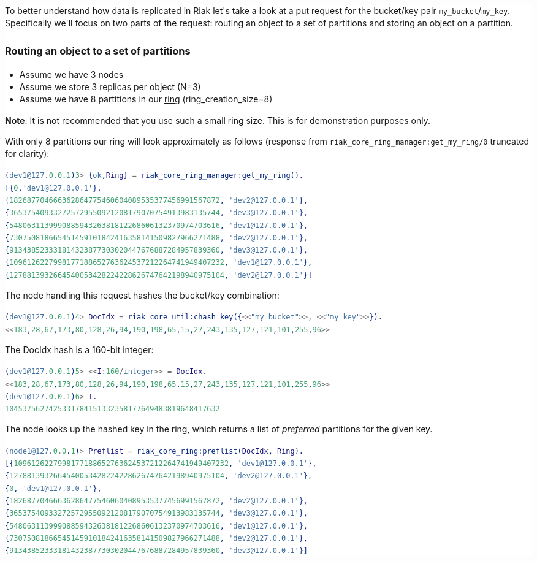 To better understand how data is replicated in Riak let's take a look at
a put request for the bucket/key pair `my_bucket`/`my_key`. Specifically
we'll focus on two parts of the request: routing an object to a set of
partitions and storing an object on a partition.

### Routing an object to a set of partitions

  * Assume we have 3 nodes
  * Assume we store 3 replicas per object (N=3)
  * Assume we have 8 partitions in our [ring][glossary ring] \(ring_creation_size=8)

**Note**: It is not recommended that you use such a small ring size.
This is for demonstration purposes only.

With only 8 partitions our ring will look approximately as follows
(response from `riak_core_ring_manager:get_my_ring/0` truncated for
clarity):

```erlang
(dev1@127.0.0.1)3> {ok,Ring} = riak_core_ring_manager:get_my_ring().
[{0,'dev1@127.0.0.1'},
{182687704666362864775460604089535377456991567872, 'dev2@127.0.0.1'},
{365375409332725729550921208179070754913983135744, 'dev3@127.0.0.1'},
{548063113999088594326381812268606132370974703616, 'dev1@127.0.0.1'},
{730750818665451459101842416358141509827966271488, 'dev2@127.0.0.1'},
{913438523331814323877303020447676887284957839360, 'dev3@127.0.0.1'},
{1096126227998177188652763624537212264741949407232, 'dev1@127.0.0.1'},
{1278813932664540053428224228626747642198940975104, 'dev2@127.0.0.1'}]
```

The node handling this request hashes the bucket/key combination:

```erlang
(dev1@127.0.0.1)4> DocIdx = riak_core_util:chash_key({<<"my_bucket">>, <<"my_key">>}).
<<183,28,67,173,80,128,26,94,190,198,65,15,27,243,135,127,121,101,255,96>>
```

The DocIdx hash is a 160-bit integer:

```erlang
(dev1@127.0.0.1)5> <<I:160/integer>> = DocIdx.
<<183,28,67,173,80,128,26,94,190,198,65,15,27,243,135,127,121,101,255,96>>
(dev1@127.0.0.1)6> I.
1045375627425331784151332358177649483819648417632
```

The node looks up the hashed key in the ring, which returns a list of
_preferred_ partitions for the given key.

```erlang
(node1@127.0.0.1)> Preflist = riak_core_ring:preflist(DocIdx, Ring).
[{1096126227998177188652763624537212264741949407232, 'dev1@127.0.0.1'},
{1278813932664540053428224228626747642198940975104, 'dev2@127.0.0.1'},
{0, 'dev1@127.0.0.1'},
{182687704666362864775460604089535377456991567872, 'dev2@127.0.0.1'},
{365375409332725729550921208179070754913983135744, 'dev3@127.0.0.1'},
{548063113999088594326381812268606132370974703616, 'dev1@127.0.0.1'},
{730750818665451459101842416358141509827966271488, 'dev2@127.0.0.1'},
{913438523331814323877303020447676887284957839360, 'dev3@127.0.0.1'}]
```


[cluster ops v3 mdc]: {{<baseurl>}}riak/kv/3.0.13/using/cluster-operations/v3-multi-datacenter
[concept aae]: {{<baseurl>}}riak/kv/3.0.13/learn/concepts/active-anti-entropy
[concept causal context vc]: {{<baseurl>}}riak/kv/3.0.13/learn/concepts/causal-context/#vector-clocks
[concept clusters]: {{<baseurl>}}riak/kv/3.0.13/learn/concepts/clusters
[concept vnodes]: {{<baseurl>}}riak/kv/3.0.13/learn/concepts/vnodes
[glossary node]: {{<baseurl>}}riak/kv/3.0.13/learn/glossary/#node
[glossary ring]: {{<baseurl>}}riak/kv/3.0.13/learn/glossary/#ring
[usage replication]: {{<baseurl>}}riak/kv/3.0.13/developing/usage/replication